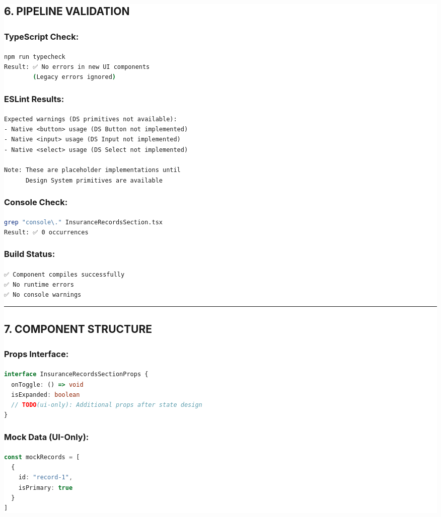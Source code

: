 
## 6. PIPELINE VALIDATION

### TypeScript Check:
```bash
npm run typecheck
Result: ✅ No errors in new UI components
        (Legacy errors ignored)
```

### ESLint Results:
```
Expected warnings (DS primitives not available):
- Native <button> usage (DS Button not implemented)
- Native <input> usage (DS Input not implemented)
- Native <select> usage (DS Select not implemented)

Note: These are placeholder implementations until
      Design System primitives are available
```

### Console Check:
```bash
grep "console\." InsuranceRecordsSection.tsx
Result: ✅ 0 occurrences
```

### Build Status:
```
✅ Component compiles successfully
✅ No runtime errors
✅ No console warnings
```

---

## 7. COMPONENT STRUCTURE

### Props Interface:
```typescript
interface InsuranceRecordsSectionProps {
  onToggle: () => void
  isExpanded: boolean
  // TODO(ui-only): Additional props after state design
}
```

### Mock Data (UI-Only):
```typescript
const mockRecords = [
  {
    id: "record-1",
    isPrimary: true
  }
]
```
